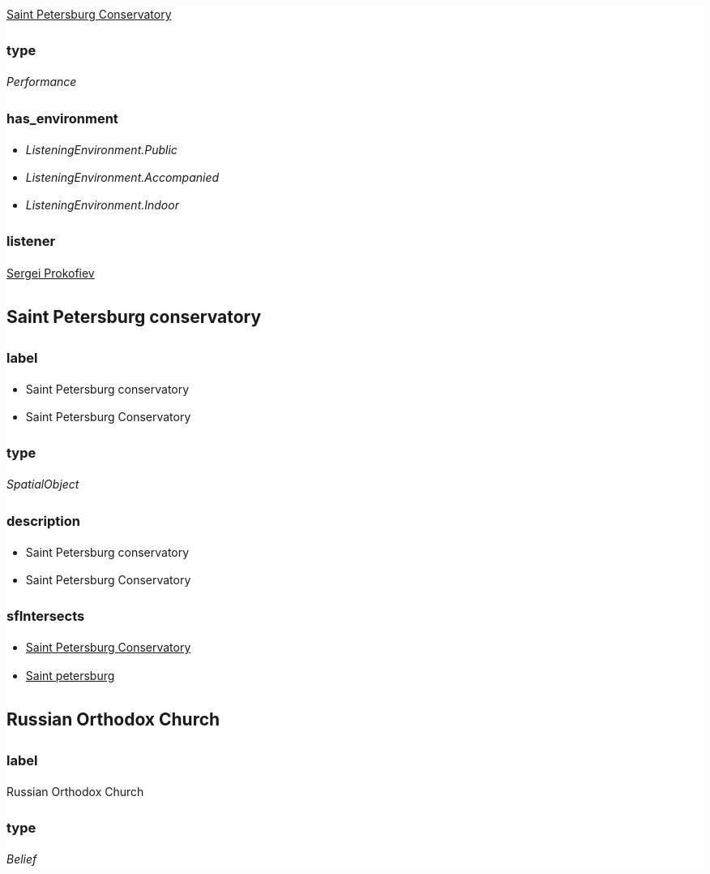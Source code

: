 [Saint Petersburg Conservatory](#Saint-Petersburg-Conservatory)

### type


*Performance*

### has_environment

 - *ListeningEnvironment.Public*

 - *ListeningEnvironment.Accompanied*

 - *ListeningEnvironment.Indoor*

### listener


[Sergei Prokofiev](#Sergei-Prokofiev)

## Saint Petersburg conservatory

### label

 - Saint Petersburg conservatory

 - Saint Petersburg Conservatory

### type


*SpatialObject*

### description

 - Saint Petersburg conservatory

 - Saint Petersburg Conservatory

### sfIntersects

 - [Saint Petersburg Conservatory](#Saint-Petersburg-Conservatory)

 - [Saint petersburg](#Saint-petersburg)

## Russian Orthodox Church

### label


Russian Orthodox Church

### type


*Belief*

